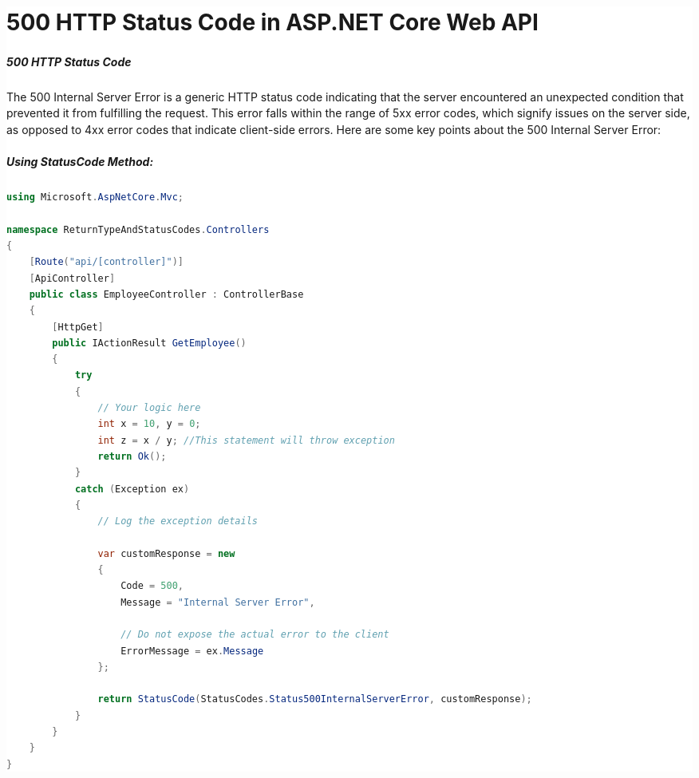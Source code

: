 
# 500 HTTP Status Code in ASP.NET Core Web API

##### **500 HTTP Status Code**

The 500 Internal Server Error is a generic HTTP status code indicating that the server encountered an unexpected condition that prevented it from fulfilling the request. This error falls within the range of 5xx error codes, which signify issues on the server side, as opposed to 4xx error codes that indicate client-side errors. Here are some key points about the 500 Internal Server Error:

##### **Using StatusCode Method:**

```C#
using Microsoft.AspNetCore.Mvc;

namespace ReturnTypeAndStatusCodes.Controllers
{
    [Route("api/[controller]")]
    [ApiController]
    public class EmployeeController : ControllerBase
    {
        [HttpGet]
        public IActionResult GetEmployee()
        {
            try
            {
                // Your logic here
                int x = 10, y = 0;
                int z = x / y; //This statement will throw exception
                return Ok();
            }
            catch (Exception ex)
            {
                // Log the exception details
                
                var customResponse = new
                {
                    Code = 500,
                    Message = "Internal Server Error",

                    // Do not expose the actual error to the client
                    ErrorMessage = ex.Message
                };

                return StatusCode(StatusCodes.Status500InternalServerError, customResponse);
            }
        }
    }
}

```
